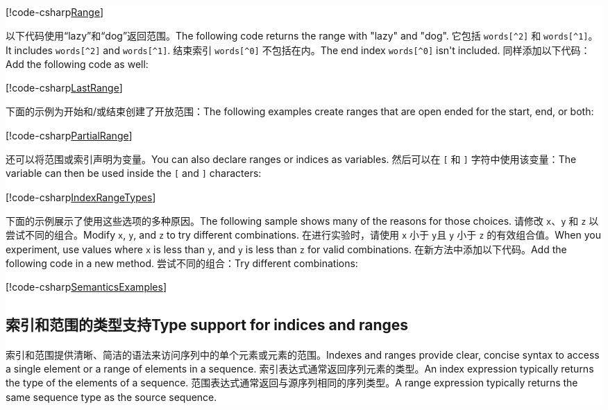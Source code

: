 [!code-csharp[Range](~/samples/snippets/csharp/tutorials/RangesIndexes/IndicesAndRanges.cs#IndicesAndRanges_Range)]

<span data-ttu-id="c58ac-131">以下代码使用“lazy”和“dog”返回范围。</span><span class="sxs-lookup"><span data-stu-id="c58ac-131">The following code returns the range with "lazy" and "dog".</span></span> <span data-ttu-id="c58ac-132">它包括 `words[^2]` 和 `words[^1]`。</span><span class="sxs-lookup"><span data-stu-id="c58ac-132">It includes `words[^2]` and `words[^1]`.</span></span> <span data-ttu-id="c58ac-133">结束索引 `words[^0]` 不包括在内。</span><span class="sxs-lookup"><span data-stu-id="c58ac-133">The end index `words[^0]` isn't included.</span></span> <span data-ttu-id="c58ac-134">同样添加以下代码：</span><span class="sxs-lookup"><span data-stu-id="c58ac-134">Add the following code as well:</span></span>

[!code-csharp[LastRange](~/samples/snippets/csharp/tutorials/RangesIndexes/IndicesAndRanges.cs#IndicesAndRanges_LastRange)]

<span data-ttu-id="c58ac-135">下面的示例为开始和/或结束创建了开放范围：</span><span class="sxs-lookup"><span data-stu-id="c58ac-135">The following examples create ranges that are open ended for the start, end, or both:</span></span>

[!code-csharp[PartialRange](~/samples/snippets/csharp/tutorials/RangesIndexes/IndicesAndRanges.cs#IndicesAndRanges_PartialRanges)]

<span data-ttu-id="c58ac-136">还可以将范围或索引声明为变量。</span><span class="sxs-lookup"><span data-stu-id="c58ac-136">You can also declare ranges or indices as variables.</span></span> <span data-ttu-id="c58ac-137">然后可以在 `[` 和 `]` 字符中使用该变量：</span><span class="sxs-lookup"><span data-stu-id="c58ac-137">The variable can then be used inside the `[` and `]` characters:</span></span>

[!code-csharp[IndexRangeTypes](~/samples/snippets/csharp/tutorials/RangesIndexes/IndicesAndRanges.cs#IndicesAndRanges_RangeIndexTypes)]

<span data-ttu-id="c58ac-138">下面的示例展示了使用这些选项的多种原因。</span><span class="sxs-lookup"><span data-stu-id="c58ac-138">The following sample shows many of the reasons for those choices.</span></span> <span data-ttu-id="c58ac-139">请修改 `x`、`y` 和 `z` 以尝试不同的组合。</span><span class="sxs-lookup"><span data-stu-id="c58ac-139">Modify `x`, `y`, and `z` to try different combinations.</span></span> <span data-ttu-id="c58ac-140">在进行实验时，请使用 `x` 小于 `y`且 `y` 小于 `z` 的有效组合值。</span><span class="sxs-lookup"><span data-stu-id="c58ac-140">When you experiment, use values where `x` is less than `y`, and `y` is less than `z` for valid combinations.</span></span> <span data-ttu-id="c58ac-141">在新方法中添加以下代码。</span><span class="sxs-lookup"><span data-stu-id="c58ac-141">Add the following code in a new method.</span></span> <span data-ttu-id="c58ac-142">尝试不同的组合：</span><span class="sxs-lookup"><span data-stu-id="c58ac-142">Try different combinations:</span></span>

[!code-csharp[SemanticsExamples](~/samples/snippets/csharp/tutorials/RangesIndexes/IndicesAndRanges.cs#IndicesAndRanges_Semantics)]

## <a name="type-support-for-indices-and-ranges"></a><span data-ttu-id="c58ac-143">索引和范围的类型支持</span><span class="sxs-lookup"><span data-stu-id="c58ac-143">Type support for indices and ranges</span></span>

<span data-ttu-id="c58ac-144">索引和范围提供清晰、简洁的语法来访问序列中的单个元素或元素的范围。</span><span class="sxs-lookup"><span data-stu-id="c58ac-144">Indexes and ranges provide clear, concise syntax to access a single element or a range of elements in a sequence.</span></span> <span data-ttu-id="c58ac-145">索引表达式通常返回序列元素的类型。</span><span class="sxs-lookup"><span data-stu-id="c58ac-145">An index expression typically returns the type of the elements of a sequence.</span></span> <span data-ttu-id="c58ac-146">范围表达式通常返回与源序列相同的序列类型。</span><span class="sxs-lookup"><span data-stu-id="c58ac-146">A range expression typically returns the same sequence type as the source sequence.</span></span>
